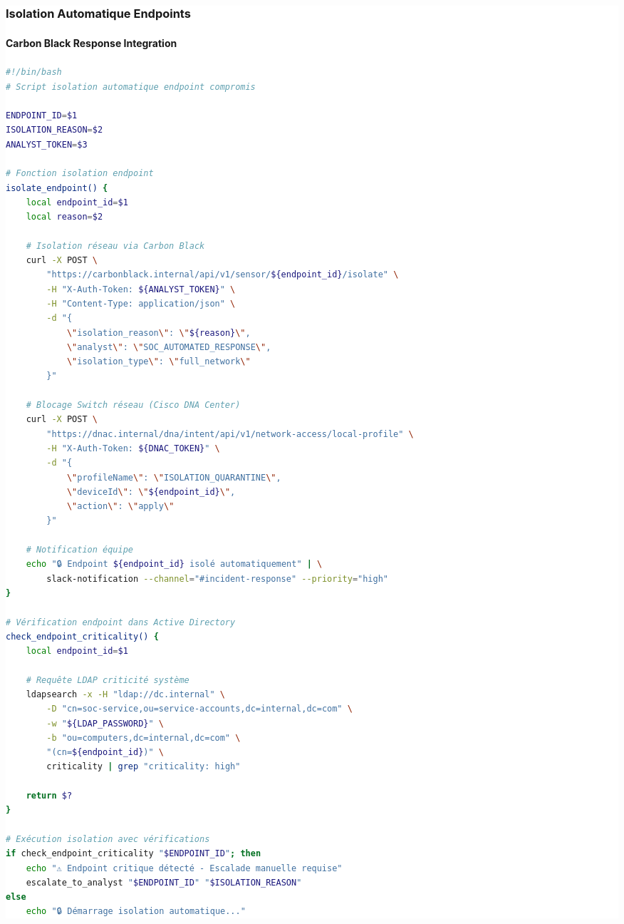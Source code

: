 ### **Isolation Automatique Endpoints**

#### **Carbon Black Response Integration**

```bash
#!/bin/bash
# Script isolation automatique endpoint compromis

ENDPOINT_ID=$1
ISOLATION_REASON=$2
ANALYST_TOKEN=$3

# Fonction isolation endpoint
isolate_endpoint() {
    local endpoint_id=$1
    local reason=$2
    
    # Isolation réseau via Carbon Black
    curl -X POST \
        "https://carbonblack.internal/api/v1/sensor/${endpoint_id}/isolate" \
        -H "X-Auth-Token: ${ANALYST_TOKEN}" \
        -H "Content-Type: application/json" \
        -d "{
            \"isolation_reason\": \"${reason}\",
            \"analyst\": \"SOC_AUTOMATED_RESPONSE\",
            \"isolation_type\": \"full_network\"
        }"
    
    # Blocage Switch réseau (Cisco DNA Center)
    curl -X POST \
        "https://dnac.internal/dna/intent/api/v1/network-access/local-profile" \
        -H "X-Auth-Token: ${DNAC_TOKEN}" \
        -d "{
            \"profileName\": \"ISOLATION_QUARANTINE\",
            \"deviceId\": \"${endpoint_id}\",
            \"action\": \"apply\"
        }"
    
    # Notification équipe
    echo "🔒 Endpoint ${endpoint_id} isolé automatiquement" | \
        slack-notification --channel="#incident-response" --priority="high"
}

# Vérification endpoint dans Active Directory
check_endpoint_criticality() {
    local endpoint_id=$1
    
    # Requête LDAP criticité système
    ldapsearch -x -H "ldap://dc.internal" \
        -D "cn=soc-service,ou=service-accounts,dc=internal,dc=com" \
        -w "${LDAP_PASSWORD}" \
        -b "ou=computers,dc=internal,dc=com" \
        "(cn=${endpoint_id})" \
        criticality | grep "criticality: high"
    
    return $?
}

# Exécution isolation avec vérifications
if check_endpoint_criticality "$ENDPOINT_ID"; then
    echo "⚠️ Endpoint critique détecté - Escalade manuelle requise"
    escalate_to_analyst "$ENDPOINT_ID" "$ISOLATION_REASON"
else
    echo "🔒 Démarrage isolation automatique..."
```